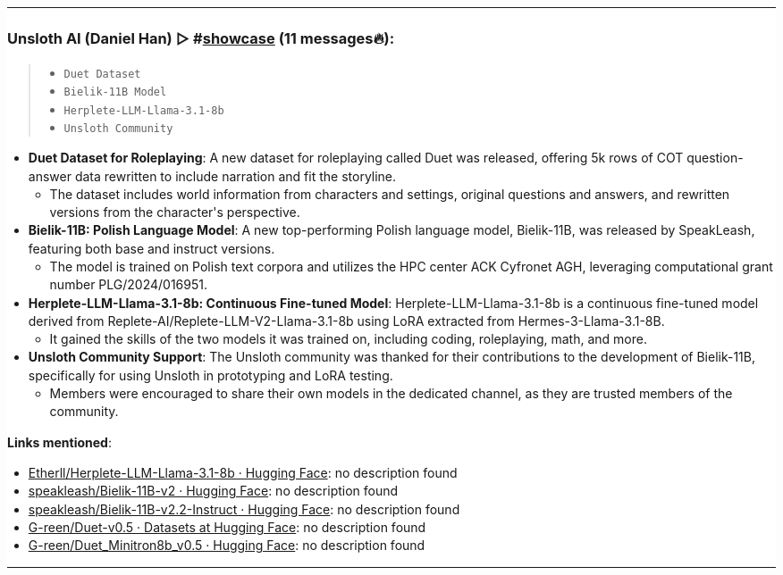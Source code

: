 </div>
  

---


### **Unsloth AI (Daniel Han) ▷ #[showcase](https://discord.com/channels/1179035537009545276/1179779344894263297/1278077619350405151)** (11 messages🔥): 

> - `Duet Dataset`
> - `Bielik-11B Model`
> - `Herplete-LLM-Llama-3.1-8b`
> - `Unsloth Community` 


- **Duet Dataset for Roleplaying**: A new dataset for roleplaying called Duet was released, offering 5k rows of COT question-answer data rewritten to include narration and fit the storyline.
   - The dataset includes world information from characters and settings, original questions and answers, and rewritten versions from the character's perspective.
- **Bielik-11B: Polish Language Model**: A new top-performing Polish language model, Bielik-11B, was released by SpeakLeash, featuring both base and instruct versions.
   - The model is trained on Polish text corpora and utilizes the HPC center ACK Cyfronet AGH, leveraging computational grant number PLG/2024/016951.
- **Herplete-LLM-Llama-3.1-8b: Continuous Fine-tuned Model**: Herplete-LLM-Llama-3.1-8b is a continuous fine-tuned model derived from Replete-AI/Replete-LLM-V2-Llama-3.1-8b using LoRA extracted from Hermes-3-Llama-3.1-8B.
   - It gained the skills of the two models it was trained on, including coding, roleplaying, math, and more.
- **Unsloth Community Support**: The Unsloth community was thanked for their contributions to the development of Bielik-11B, specifically for using Unsloth in prototyping and LoRA testing.
   - Members were encouraged to share their own models in the dedicated channel,  as they are trusted members of the community.


<div class="linksMentioned">

<strong>Links mentioned</strong>:

<ul>
<li>
<a href="https://huggingface.co/Etherll/Herplete-LLM-Llama-3.1-8b">Etherll/Herplete-LLM-Llama-3.1-8b · Hugging Face</a>: no description found</li><li><a href="https://huggingface.co/speakleash/Bielik-11B-v2">speakleash/Bielik-11B-v2 · Hugging Face</a>: no description found</li><li><a href="https://huggingface.co/speakleash/Bielik-11B-v2.2-Instruct">speakleash/Bielik-11B-v2.2-Instruct · Hugging Face</a>: no description found</li><li><a href="https://huggingface.co/datasets/G-reen/Duet-v0.5">G-reen/Duet-v0.5 · Datasets at Hugging Face</a>: no description found</li><li><a href="https://huggingface.co/G-reen/Duet_Minitron8b_v0.5">G-reen/Duet_Minitron8b_v0.5 · Hugging Face</a>: no description found
</li>
</ul>

</div>
  

---
